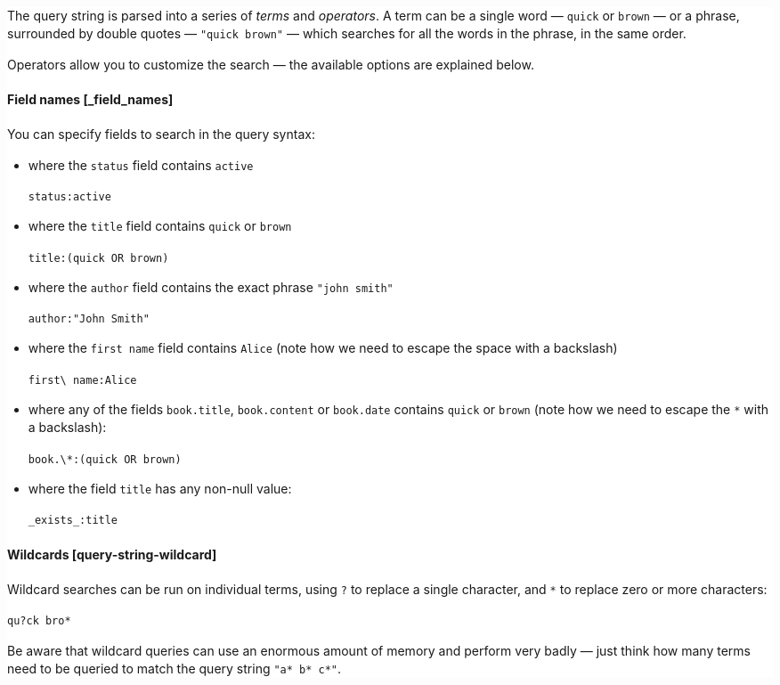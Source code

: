The query string is parsed into a series of *terms* and *operators*. A term can be a single word — `quick` or `brown` — or a phrase, surrounded by double quotes — `"quick brown"` — which searches for all the words in the phrase, in the same order.

Operators allow you to customize the search — the available options are explained below.

#### Field names [_field_names]

You can specify fields to search in the query syntax:

* where the `status` field contains `active`

    ```
    status:active
    ```

* where the `title` field contains `quick` or `brown`

    ```
    title:(quick OR brown)
    ```

* where the `author` field contains the exact phrase `"john smith"`

    ```
    author:"John Smith"
    ```

* where the `first name` field contains `Alice` (note how we need to escape the space with a backslash)

    ```
    first\ name:Alice
    ```

* where any of the fields `book.title`, `book.content` or `book.date` contains `quick` or `brown` (note how we need to escape the `*` with a backslash):

    ```
    book.\*:(quick OR brown)
    ```

* where the field `title` has any non-null value:

    ```
    _exists_:title
    ```



#### Wildcards [query-string-wildcard]

Wildcard searches can be run on individual terms, using `?` to replace a single character, and `*` to replace zero or more characters:

```
qu?ck bro*
```
Be aware that wildcard queries can use an enormous amount of memory and perform very badly — just think how many terms need to be queried to match the query string `"a* b* c*"`.
